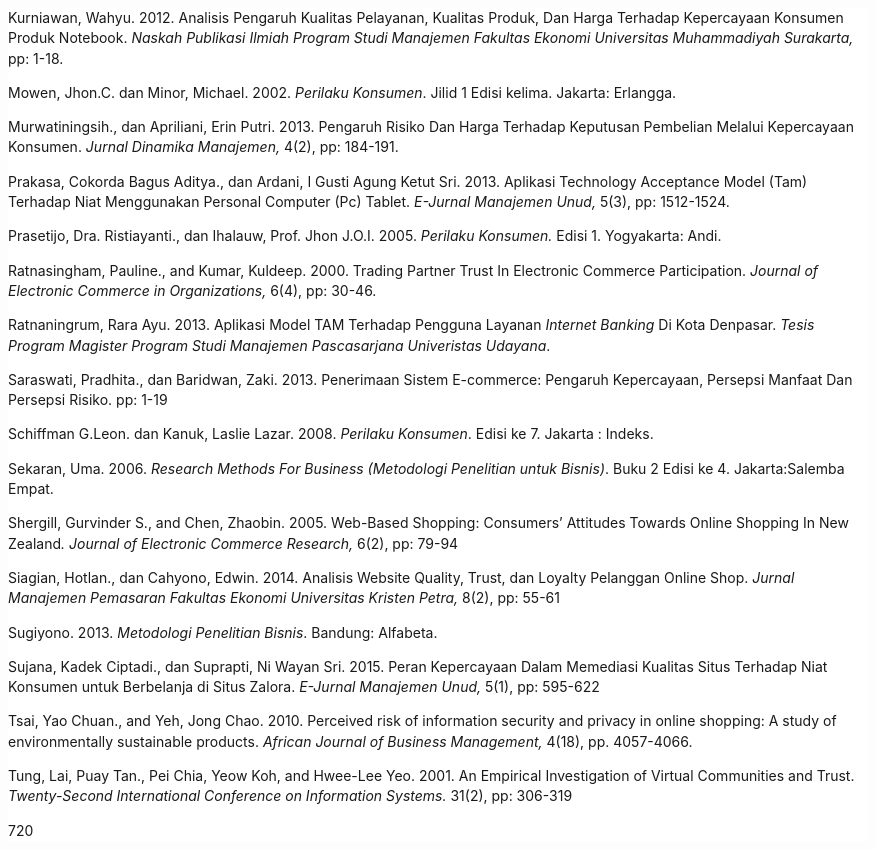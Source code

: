 <p><span class="font6">Kurniawan, Wahyu. 2012. Analisis Pengaruh Kualitas Pelayanan, Kualitas Produk, Dan Harga Terhadap Kepercayaan Konsumen Produk Notebook. </span><span class="font6" style="font-style:italic;">Naskah Publikasi Ilmiah Program Studi Manajemen Fakultas Ekonomi Universitas Muhammadiyah Surakarta,</span><span class="font6"> pp: 1-18.</span></p>
<p><span class="font6">Mowen, Jhon.C. dan Minor, Michael. 2002. </span><span class="font6" style="font-style:italic;">Perilaku Konsumen</span><span class="font6">. Jilid 1 Edisi kelima. Jakarta: Erlangga.</span></p>
<p><span class="font6">Murwatiningsih., dan Apriliani, Erin Putri. 2013. Pengaruh Risiko Dan Harga Terhadap Keputusan Pembelian Melalui Kepercayaan Konsumen. </span><span class="font6" style="font-style:italic;">Jurnal Dinamika Manajemen,</span><span class="font6"> 4(2), pp: 184-191.</span></p>
<p><span class="font6">Prakasa, Cokorda Bagus Aditya., dan Ardani, I Gusti Agung Ketut Sri. 2013. Aplikasi Technology Acceptance Model (Tam) Terhadap Niat Menggunakan Personal Computer (Pc) Tablet. </span><span class="font6" style="font-style:italic;">E-Jurnal Manajemen Unud,</span><span class="font6"> 5(3), pp: 1512-1524.</span></p>
<p><span class="font6">Prasetijo, Dra. Ristiayanti., dan Ihalauw, Prof. Jhon J.O.I. 2005. </span><span class="font6" style="font-style:italic;">Perilaku Konsumen.</span><span class="font6"> Edisi 1. Yogyakarta: Andi.</span></p>
<p><span class="font6">Ratnasingham, Pauline., and Kumar, Kuldeep. 2000. Trading Partner Trust In Electronic Commerce Participation. </span><span class="font6" style="font-style:italic;">Journal of Electronic Commerce in Organizations,</span><span class="font6"> 6(4), pp: 30-46.</span></p>
<p><span class="font6">Ratnaningrum, Rara Ayu. 2013. Aplikasi Model TAM Terhadap Pengguna Layanan </span><span class="font6" style="font-style:italic;">Internet Banking</span><span class="font6"> Di Kota Denpasar. </span><span class="font6" style="font-style:italic;">Tesis Program Magister Program Studi Manajemen Pascasarjana Univeristas Udayana</span><span class="font6">.</span></p>
<p><span class="font6">Saraswati, Pradhita., dan Baridwan, Zaki. 2013. Penerimaan Sistem E-commerce: Pengaruh Kepercayaan, Persepsi Manfaat Dan Persepsi Risiko. pp: 1-19</span></p>
<p><span class="font6">Schiffman G.Leon. dan Kanuk, Laslie Lazar. 2008. </span><span class="font6" style="font-style:italic;">Perilaku Konsumen</span><span class="font6">. Edisi ke 7. Jakarta : Indeks.</span></p>
<p><span class="font6">Sekaran, Uma. 2006. </span><span class="font6" style="font-style:italic;">Research Methods For Business (Metodologi Penelitian untuk Bisnis)</span><span class="font6">. Buku 2 Edisi ke 4. Jakarta:Salemba Empat.</span></p>
<p><span class="font6">Shergill, Gurvinder S., and Chen, Zhaobin. 2005. Web-Based Shopping: Consumers’ Attitudes Towards Online Shopping In New Zealand</span><span class="font6" style="font-style:italic;">. Journal of Electronic Commerce Research,</span><span class="font6"> 6(2), pp: 79-94</span></p>
<p><span class="font6">Siagian, Hotlan., dan Cahyono, Edwin. 2014. Analisis Website Quality, Trust, dan Loyalty Pelanggan Online Shop. </span><span class="font6" style="font-style:italic;">Jurnal Manajemen Pemasaran Fakultas Ekonomi Universitas Kristen Petra,</span><span class="font6"> 8(2), pp: 55-61</span></p>
<p><span class="font6">Sugiyono. 2013. </span><span class="font6" style="font-style:italic;">Metodologi Penelitian Bisnis</span><span class="font6">. Bandung: Alfabeta.</span></p>
<p><span class="font6">Sujana, Kadek Ciptadi., dan Suprapti, Ni Wayan Sri. 2015. Peran Kepercayaan Dalam Memediasi Kualitas Situs Terhadap Niat Konsumen untuk Berbelanja di Situs Zalora. </span><span class="font6" style="font-style:italic;">E-Jurnal Manajemen Unud,</span><span class="font6"> 5(1), pp: 595-622</span></p>
<p><span class="font6">Tsai, Yao Chuan., and Yeh, Jong Chao. 2010. Perceived risk of information security and privacy in online shopping: A study of environmentally sustainable products. </span><span class="font6" style="font-style:italic;">African Journal of Business Management,</span><span class="font6"> 4(18), pp. 4057-4066.</span></p>
<p><span class="font6">Tung, Lai, Puay Tan., Pei Chia, Yeow Koh, and Hwee-Lee Yeo. 2001. An Empirical Investigation of Virtual Communities and Trust. </span><span class="font6" style="font-style:italic;">Twenty-Second International Conference on Information Systems.</span><span class="font6"> 31(2), pp: 306-319</span></p>
<p><span class="font5">720</span></p>